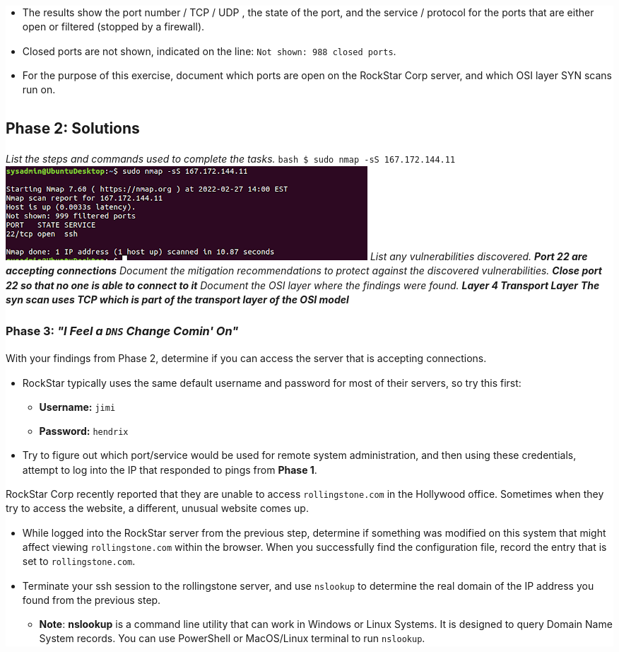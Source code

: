   - The results show the port number / TCP / UDP , the state of the port, and the service / protocol for the ports that are either open or filtered (stopped by a firewall).

  - Closed ports are not shown, indicated on the line:  `Not shown: 988 closed ports`.

  - For the purpose of this exercise, document which ports are open on the RockStar Corp server, and which OSI layer SYN scans run on.

## **Phase 2: Solutions**
  *List the steps and commands used to complete the tasks.*
    ```bash
    $ sudo nmap -sS 167.172.144.11
    ```
![](Images/2.png)
  *List any vulnerabilities discovered.*
    ***Port 22 are accepting connections***
  *Document the mitigation recommendations to protect against the discovered vulnerabilities.*
    ***Close port 22 so that no one is able to connect to it***
  *Document the OSI layer where the findings were found.*
    ***Layer 4 Transport Layer***
    ***The syn scan uses TCP which is part of the transport layer of the OSI model***

### Phase 3: _"I Feel a `DNS` Change Comin' On"_

With your findings from Phase 2, determine if you can access the server that is accepting connections.

- RockStar typically uses the same default username and password for most of their servers, so try this first:

  - **Username:**   `jimi`

  - **Password:**   `hendrix`

- Try to figure out which port/service would be used for remote system administration, and then using these credentials, attempt to log into the IP that responded to pings from **Phase 1**.

RockStar Corp recently reported that they are unable to access `rollingstone.com` in the Hollywood office. Sometimes when they try to access the website, a different, unusual website comes up.

  - While logged into the RockStar server from the previous step, determine if something was modified on this system that might affect viewing `rollingstone.com` within the browser. When you successfully find the configuration file, record the entry that is set to `rollingstone.com`.

  - Terminate your ssh session to the rollingstone server, and use `nslookup` to determine the real domain of the IP address you found from the previous step.

    - **Note**: **nslookup** is a command line utility that can work in Windows or Linux Systems. It is designed to query Domain Name System records. You can use PowerShell or  MacOS/Linux terminal to run `nslookup`.
